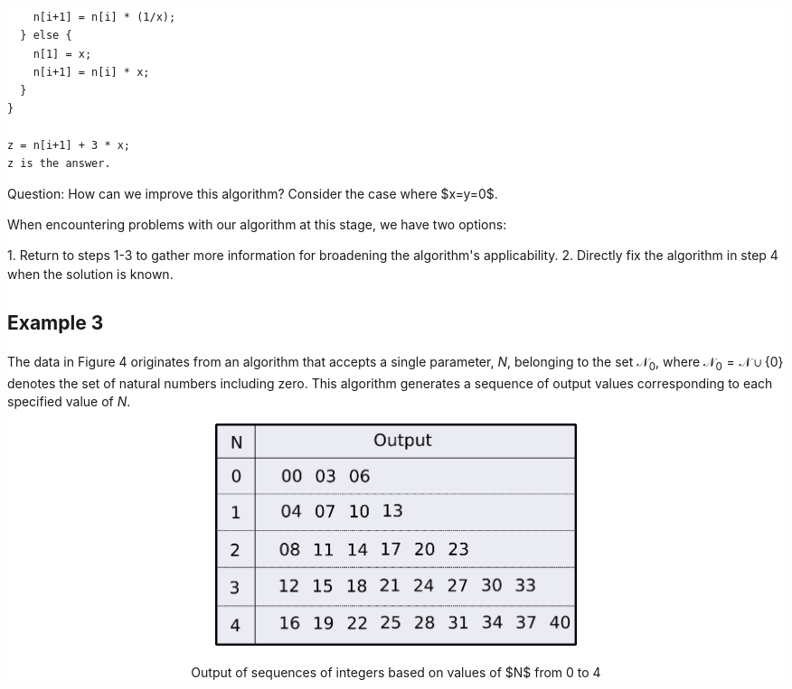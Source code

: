 ```
    n[i+1] = n[i] * (1/x);
  } else {
    n[1] = x;
    n[i+1] = n[i] * x;
  }
}

z = n[i+1] + 3 * x;
z is the answer.
```

<div class="div-3">
Question: How can we improve this algorithm? Consider the case where $x=y=0$.
</div>

When encountering problems with our algorithm at this stage, we have two options:

<div class="div-2">
1. Return to steps 1-3 to gather more information for broadening the algorithm's applicability.
2. Directly fix the algorithm in step 4 when the solution is known.
</div>

## Example 3

The data in Figure 4 originates from an algorithm that accepts a single parameter, $N$, belonging to the set $\mathcal{N}_{0}$, where $\mathcal{N}_{0} = \mathcal{N} \cup \{ 0 \}$ denotes the set of natural numbers including zero. This algorithm generates a sequence of output values corresponding to each specified value of $N$.

<div class="figure" style="text-align: center">
<img src="example3.png" alt="Output of sequences of integers based on values of $N$ from 0 to 4" width="400px" />
<p class="caption">Output of sequences of integers based on values of $N$ from 0 to 4</p>
</div>
